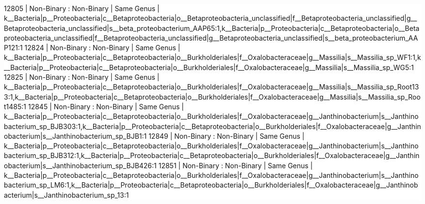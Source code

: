 12805	| Non-Binary : Non-Binary	| Same Genus	| k__Bacteria\|p__Proteobacteria\|c__Betaproteobacteria\|o__Betaproteobacteria_unclassified\|f__Betaproteobacteria_unclassified\|g__Betaproteobacteria_unclassified\|s__beta_proteobacterium_AAP65:1,k__Bacteria\|p__Proteobacteria\|c__Betaproteobacteria\|o__Betaproteobacteria_unclassified\|f__Betaproteobacteria_unclassified\|g__Betaproteobacteria_unclassified\|s__beta_proteobacterium_AAP121:1
12824	| Non-Binary : Non-Binary	| Same Genus	| k__Bacteria\|p__Proteobacteria\|c__Betaproteobacteria\|o__Burkholderiales\|f__Oxalobacteraceae\|g__Massilia\|s__Massilia_sp_WF1:1,k__Bacteria\|p__Proteobacteria\|c__Betaproteobacteria\|o__Burkholderiales\|f__Oxalobacteraceae\|g__Massilia\|s__Massilia_sp_WG5:1
12825	| Non-Binary : Non-Binary	| Same Genus	| k__Bacteria\|p__Proteobacteria\|c__Betaproteobacteria\|o__Burkholderiales\|f__Oxalobacteraceae\|g__Massilia\|s__Massilia_sp_Root133:1,k__Bacteria\|p__Proteobacteria\|c__Betaproteobacteria\|o__Burkholderiales\|f__Oxalobacteraceae\|g__Massilia\|s__Massilia_sp_Root1485:1
12845	| Non-Binary : Non-Binary	| Same Genus	| k__Bacteria\|p__Proteobacteria\|c__Betaproteobacteria\|o__Burkholderiales\|f__Oxalobacteraceae\|g__Janthinobacterium\|s__Janthinobacterium_sp_BJB303:1,k__Bacteria\|p__Proteobacteria\|c__Betaproteobacteria\|o__Burkholderiales\|f__Oxalobacteraceae\|g__Janthinobacterium\|s__Janthinobacterium_sp_BJB1:1
12849	| Non-Binary : Non-Binary	| Same Genus	| k__Bacteria\|p__Proteobacteria\|c__Betaproteobacteria\|o__Burkholderiales\|f__Oxalobacteraceae\|g__Janthinobacterium\|s__Janthinobacterium_sp_BJB312:1,k__Bacteria\|p__Proteobacteria\|c__Betaproteobacteria\|o__Burkholderiales\|f__Oxalobacteraceae\|g__Janthinobacterium\|s__Janthinobacterium_sp_BJB426:1
12851	| Non-Binary : Non-Binary	| Same Genus	| k__Bacteria\|p__Proteobacteria\|c__Betaproteobacteria\|o__Burkholderiales\|f__Oxalobacteraceae\|g__Janthinobacterium\|s__Janthinobacterium_sp_LM6:1,k__Bacteria\|p__Proteobacteria\|c__Betaproteobacteria\|o__Burkholderiales\|f__Oxalobacteraceae\|g__Janthinobacterium\|s__Janthinobacterium_sp_13:1
